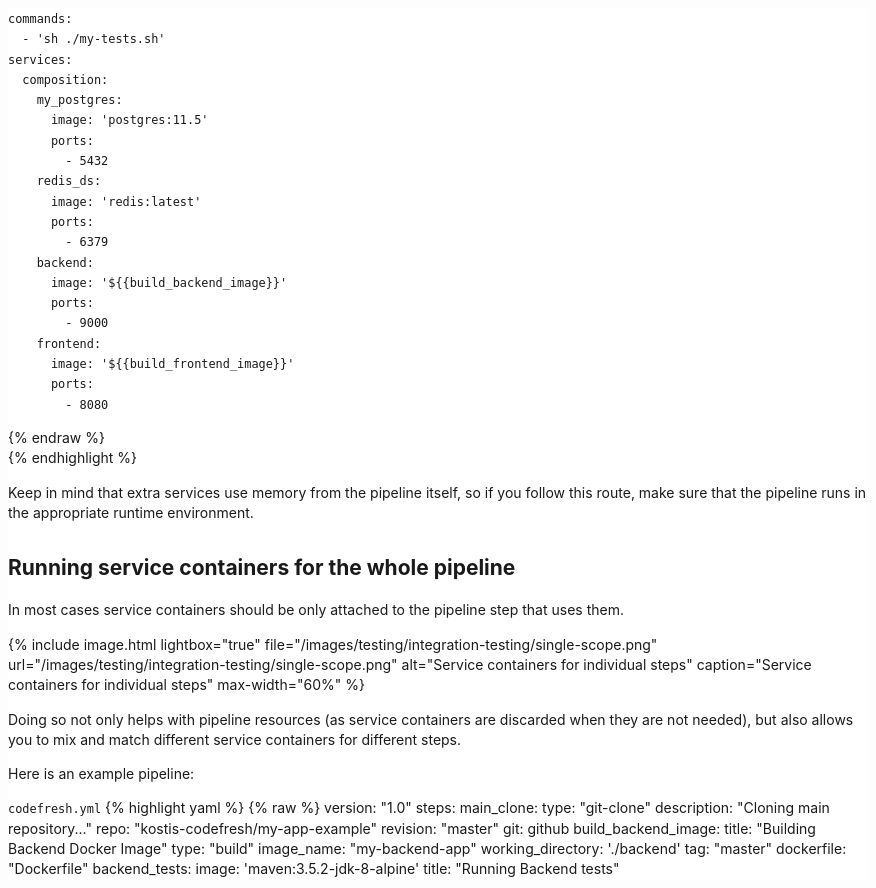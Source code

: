     commands:
      - 'sh ./my-tests.sh'
    services:
      composition:
        my_postgres:
          image: 'postgres:11.5'
          ports:
            - 5432 
        redis_ds:
          image: 'redis:latest'
          ports:
            - 6379           
        backend:
          image: '${{build_backend_image}}'
          ports:
            - 9000
        frontend:
          image: '${{build_frontend_image}}'
          ports:
            - 8080            
{% endraw %}      
{% endhighlight %}

Keep in mind that extra services use memory from the pipeline itself, so if you follow this route, make sure that the pipeline runs in the appropriate runtime environment.

## Running service containers for the whole pipeline

In most cases service containers should be only attached to the pipeline step that uses them.

{%
  include image.html
  lightbox="true"
  file="/images/testing/integration-testing/single-scope.png"
  url="/images/testing/integration-testing/single-scope.png"
  alt="Service containers for individual steps"
  caption="Service containers for individual steps"
  max-width="60%"
%}

Doing so not only helps with pipeline resources (as service containers are discarded when they are not needed), but also allows you to mix and match different service containers for different steps.

Here is an example pipeline:

`codefresh.yml`
{% highlight yaml %}
{% raw %}
version: "1.0"
steps:
  main_clone:
    type: "git-clone"
    description: "Cloning main repository..."
    repo: "kostis-codefresh/my-app-example"
    revision: "master"
    git: github
  build_backend_image:
    title: "Building Backend Docker Image"
    type: "build"
    image_name: "my-backend-app"
    working_directory: './backend'
    tag: "master"
    dockerfile: "Dockerfile"
  backend_tests:
    image: 'maven:3.5.2-jdk-8-alpine'
    title: "Running Backend tests"